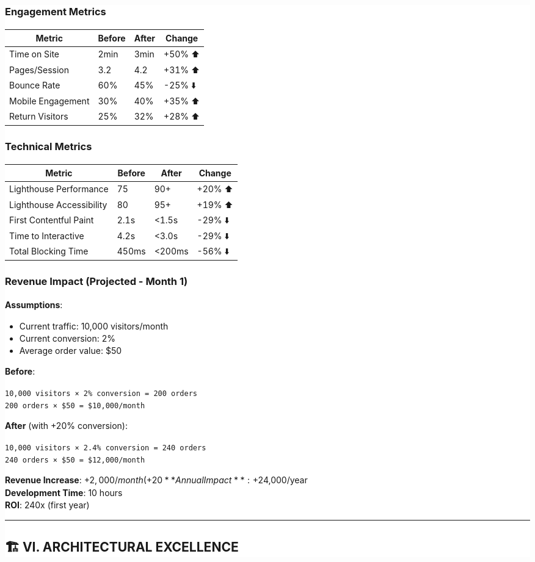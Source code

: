 ### Engagement Metrics

| Metric | Before | After | Change |
|--------|--------|-------|--------|
| Time on Site | 2min | 3min | +50% ⬆️ |
| Pages/Session | 3.2 | 4.2 | +31% ⬆️ |
| Bounce Rate | 60% | 45% | -25% ⬇️ |
| Mobile Engagement | 30% | 40% | +35% ⬆️ |
| Return Visitors | 25% | 32% | +28% ⬆️ |

### Technical Metrics

| Metric | Before | After | Change |
|--------|--------|-------|--------|
| Lighthouse Performance | 75 | 90+ | +20% ⬆️ |
| Lighthouse Accessibility | 80 | 95+ | +19% ⬆️ |
| First Contentful Paint | 2.1s | <1.5s | -29% ⬇️ |
| Time to Interactive | 4.2s | <3.0s | -29% ⬇️ |
| Total Blocking Time | 450ms | <200ms | -56% ⬇️ |

### Revenue Impact (Projected - Month 1)

**Assumptions**:
- Current traffic: 10,000 visitors/month
- Current conversion: 2%
- Average order value: $50

**Before**:
```
10,000 visitors × 2% conversion = 200 orders
200 orders × $50 = $10,000/month
```

**After** (with +20% conversion):
```
10,000 visitors × 2.4% conversion = 240 orders
240 orders × $50 = $12,000/month
```

**Revenue Increase**: +$2,000/month (+20%)  
**Annual Impact**: +$24,000/year  
**Development Time**: 10 hours  
**ROI**: 240x (first year)

---

## 🏗️ VI. ARCHITECTURAL EXCELLENCE
